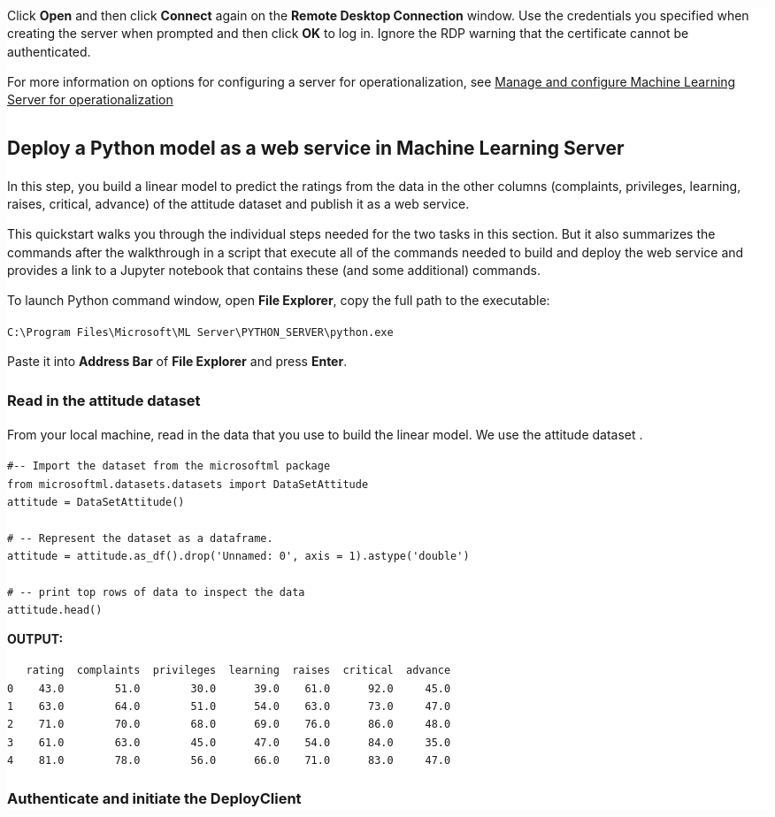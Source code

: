 Click **Open** and then click **Connect** again on the **Remote Desktop Connection** window. Use the credentials you specified when creating the server when prompted and then click **OK** to log in. Ignore the RDP warning that the certificate cannot be authenticated.

For more information on options for configuring a server for operationalization, see [Manage and configure Machine Learning Server for operationalization](./../../operationalize/configure-start-for-administrators.md)


## Deploy a Python model as a web service in Machine Learning Server

In this step, you build a linear model to predict the ratings from the data in the other columns (complaints, privileges, learning, raises, critical, advance) of the attitude dataset and publish it as a web service. 

This quickstart walks you through the individual steps needed for the two tasks in this section. But it also summarizes the commands after the walkthrough in a script that execute all of the commands needed to build and deploy the web service and provides a link to a Jupyter notebook that contains these (and some additional) commands.

To launch Python command window, open **File Explorer**, copy the full path to the executable: 

    C:\Program Files\Microsoft\ML Server\PYTHON_SERVER\python.exe

Paste it into **Address Bar** of **File Explorer** and press **Enter**.

 
### Read in the attitude dataset

From your local machine, read in the data that you use to build the linear model. We use the attitude dataset .

	#-- Import the dataset from the microsoftml package
	from microsoftml.datasets.datasets import DataSetAttitude
	attitude = DataSetAttitude()
	
	# -- Represent the dataset as a dataframe.
	attitude = attitude.as_df().drop('Unnamed: 0', axis = 1).astype('double')
	
	# -- print top rows of data to inspect the data
	attitude.head()

**OUTPUT:**

	   rating  complaints  privileges  learning  raises  critical  advance
	0    43.0        51.0        30.0      39.0    61.0      92.0     45.0
	1    63.0        64.0        51.0      54.0    63.0      73.0     47.0
	2    71.0        70.0        68.0      69.0    76.0      86.0     48.0
	3    61.0        63.0        45.0      47.0    54.0      84.0     35.0
	4    81.0        78.0        56.0      66.0    71.0      83.0     47.0


### Authenticate and initiate the DeployClient
